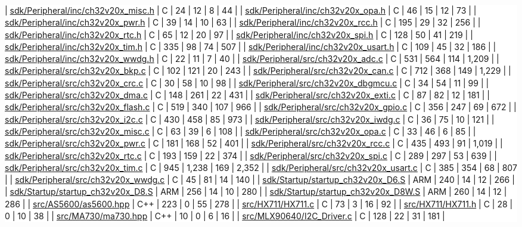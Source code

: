 | [sdk/Peripheral/inc/ch32v20x_misc.h](/sdk/Peripheral/inc/ch32v20x_misc.h) | C | 24 | 12 | 8 | 44 |
| [sdk/Peripheral/inc/ch32v20x_opa.h](/sdk/Peripheral/inc/ch32v20x_opa.h) | C | 46 | 15 | 12 | 73 |
| [sdk/Peripheral/inc/ch32v20x_pwr.h](/sdk/Peripheral/inc/ch32v20x_pwr.h) | C | 39 | 14 | 10 | 63 |
| [sdk/Peripheral/inc/ch32v20x_rcc.h](/sdk/Peripheral/inc/ch32v20x_rcc.h) | C | 195 | 29 | 32 | 256 |
| [sdk/Peripheral/inc/ch32v20x_rtc.h](/sdk/Peripheral/inc/ch32v20x_rtc.h) | C | 65 | 12 | 20 | 97 |
| [sdk/Peripheral/inc/ch32v20x_spi.h](/sdk/Peripheral/inc/ch32v20x_spi.h) | C | 128 | 50 | 41 | 219 |
| [sdk/Peripheral/inc/ch32v20x_tim.h](/sdk/Peripheral/inc/ch32v20x_tim.h) | C | 335 | 98 | 74 | 507 |
| [sdk/Peripheral/inc/ch32v20x_usart.h](/sdk/Peripheral/inc/ch32v20x_usart.h) | C | 109 | 45 | 32 | 186 |
| [sdk/Peripheral/inc/ch32v20x_wwdg.h](/sdk/Peripheral/inc/ch32v20x_wwdg.h) | C | 22 | 11 | 7 | 40 |
| [sdk/Peripheral/src/ch32v20x_adc.c](/sdk/Peripheral/src/ch32v20x_adc.c) | C | 531 | 564 | 114 | 1,209 |
| [sdk/Peripheral/src/ch32v20x_bkp.c](/sdk/Peripheral/src/ch32v20x_bkp.c) | C | 102 | 121 | 20 | 243 |
| [sdk/Peripheral/src/ch32v20x_can.c](/sdk/Peripheral/src/ch32v20x_can.c) | C | 712 | 368 | 149 | 1,229 |
| [sdk/Peripheral/src/ch32v20x_crc.c](/sdk/Peripheral/src/ch32v20x_crc.c) | C | 30 | 58 | 10 | 98 |
| [sdk/Peripheral/src/ch32v20x_dbgmcu.c](/sdk/Peripheral/src/ch32v20x_dbgmcu.c) | C | 34 | 54 | 11 | 99 |
| [sdk/Peripheral/src/ch32v20x_dma.c](/sdk/Peripheral/src/ch32v20x_dma.c) | C | 148 | 261 | 22 | 431 |
| [sdk/Peripheral/src/ch32v20x_exti.c](/sdk/Peripheral/src/ch32v20x_exti.c) | C | 87 | 82 | 12 | 181 |
| [sdk/Peripheral/src/ch32v20x_flash.c](/sdk/Peripheral/src/ch32v20x_flash.c) | C | 519 | 340 | 107 | 966 |
| [sdk/Peripheral/src/ch32v20x_gpio.c](/sdk/Peripheral/src/ch32v20x_gpio.c) | C | 356 | 247 | 69 | 672 |
| [sdk/Peripheral/src/ch32v20x_i2c.c](/sdk/Peripheral/src/ch32v20x_i2c.c) | C | 430 | 458 | 85 | 973 |
| [sdk/Peripheral/src/ch32v20x_iwdg.c](/sdk/Peripheral/src/ch32v20x_iwdg.c) | C | 36 | 75 | 10 | 121 |
| [sdk/Peripheral/src/ch32v20x_misc.c](/sdk/Peripheral/src/ch32v20x_misc.c) | C | 63 | 39 | 6 | 108 |
| [sdk/Peripheral/src/ch32v20x_opa.c](/sdk/Peripheral/src/ch32v20x_opa.c) | C | 33 | 46 | 6 | 85 |
| [sdk/Peripheral/src/ch32v20x_pwr.c](/sdk/Peripheral/src/ch32v20x_pwr.c) | C | 181 | 168 | 52 | 401 |
| [sdk/Peripheral/src/ch32v20x_rcc.c](/sdk/Peripheral/src/ch32v20x_rcc.c) | C | 435 | 493 | 91 | 1,019 |
| [sdk/Peripheral/src/ch32v20x_rtc.c](/sdk/Peripheral/src/ch32v20x_rtc.c) | C | 193 | 159 | 22 | 374 |
| [sdk/Peripheral/src/ch32v20x_spi.c](/sdk/Peripheral/src/ch32v20x_spi.c) | C | 289 | 297 | 53 | 639 |
| [sdk/Peripheral/src/ch32v20x_tim.c](/sdk/Peripheral/src/ch32v20x_tim.c) | C | 945 | 1,238 | 169 | 2,352 |
| [sdk/Peripheral/src/ch32v20x_usart.c](/sdk/Peripheral/src/ch32v20x_usart.c) | C | 385 | 354 | 68 | 807 |
| [sdk/Peripheral/src/ch32v20x_wwdg.c](/sdk/Peripheral/src/ch32v20x_wwdg.c) | C | 45 | 81 | 14 | 140 |
| [sdk/Startup/startup_ch32v20x_D6.S](/sdk/Startup/startup_ch32v20x_D6.S) | ARM | 240 | 14 | 12 | 266 |
| [sdk/Startup/startup_ch32v20x_D8.S](/sdk/Startup/startup_ch32v20x_D8.S) | ARM | 256 | 14 | 10 | 280 |
| [sdk/Startup/startup_ch32v20x_D8W.S](/sdk/Startup/startup_ch32v20x_D8W.S) | ARM | 260 | 14 | 12 | 286 |
| [src/AS5600/as5600.hpp](/src/AS5600/as5600.hpp) | C++ | 223 | 0 | 55 | 278 |
| [src/HX711/HX711.c](/src/HX711/HX711.c) | C | 73 | 3 | 16 | 92 |
| [src/HX711/HX711.h](/src/HX711/HX711.h) | C | 28 | 0 | 10 | 38 |
| [src/MA730/ma730.hpp](/src/MA730/ma730.hpp) | C++ | 10 | 0 | 6 | 16 |
| [src/MLX90640/I2C_Driver.c](/src/MLX90640/I2C_Driver.c) | C | 128 | 22 | 31 | 181 |
